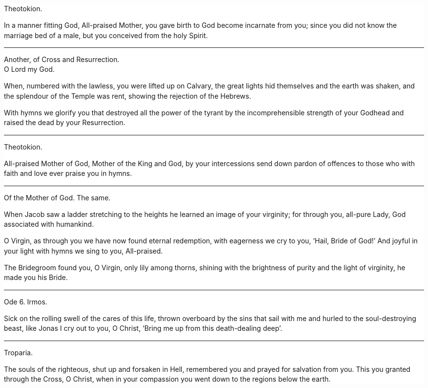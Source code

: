 Theotokion.

In a manner fitting God, All-praised Mother, you gave birth to God
become incarnate from you; since you did not know the marriage bed of a
male, but you conceived from the holy Spirit.

****

Another, of Cross and Resurrection.  
O Lord my God.

When, numbered with the lawless, you were lifted up on Calvary, the
great lights hid themselves and the earth was shaken, and the splendour
of the Temple was rent, showing the rejection of the Hebrews.

With hymns we glorify you that destroyed all the power of the tyrant by
the incomprehensible strength of your Godhead and raised the dead by
your Resurrection.

****

Theotokion.

All-praised Mother of God, Mother of the King and God, by your
intercessions send down pardon of offences to those who with faith and
love ever praise you in hymns.

****

Of the Mother of God. The same.

When Jacob saw a ladder stretching to the heights he learned an image of
your virginity; for through you, all-pure Lady, God associated with
humankind.

O Virgin, as through you we have now found eternal redemption, with
eagerness we cry to you, ‘Hail, Bride of God\!’ And joyful in your light
with hymns we sing to you, All-praised.

The Bridegroom found you, O Virgin, only lily among thorns, shining with
the brightness of purity and the light of virginity, he made you his
Bride.

****

Ode 6. Irmos.

Sick on the rolling swell of the cares of this life, thrown overboard by
the sins that sail with me and hurled to the soul-destroying beast, like
Jonas I cry out to you, O Christ, ‘Bring me up from this death-dealing
deep’.

****

Troparia.

The souls of the righteous, shut up and forsaken in Hell, remembered you
and prayed for salvation from you. This you granted through the Cross, O
Christ, when in your compassion you went down to the regions below the
earth.
